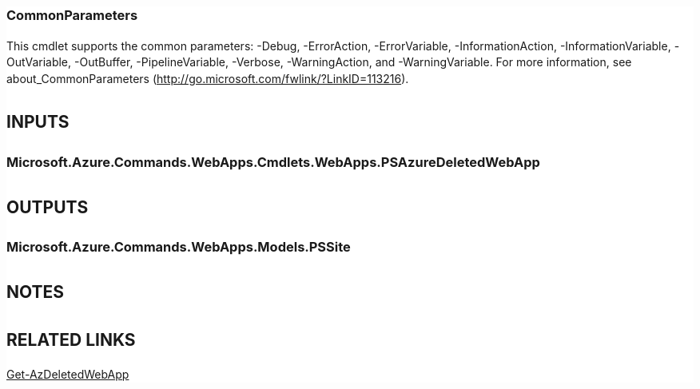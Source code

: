 ### CommonParameters
This cmdlet supports the common parameters: -Debug, -ErrorAction, -ErrorVariable, -InformationAction, -InformationVariable, -OutVariable, -OutBuffer, -PipelineVariable, -Verbose, -WarningAction, and -WarningVariable. For more information, see about_CommonParameters (http://go.microsoft.com/fwlink/?LinkID=113216).

## INPUTS

### Microsoft.Azure.Commands.WebApps.Cmdlets.WebApps.PSAzureDeletedWebApp

## OUTPUTS

### Microsoft.Azure.Commands.WebApps.Models.PSSite

## NOTES

## RELATED LINKS

[Get-AzDeletedWebApp](./Get-AzDeletedWebApp.md)